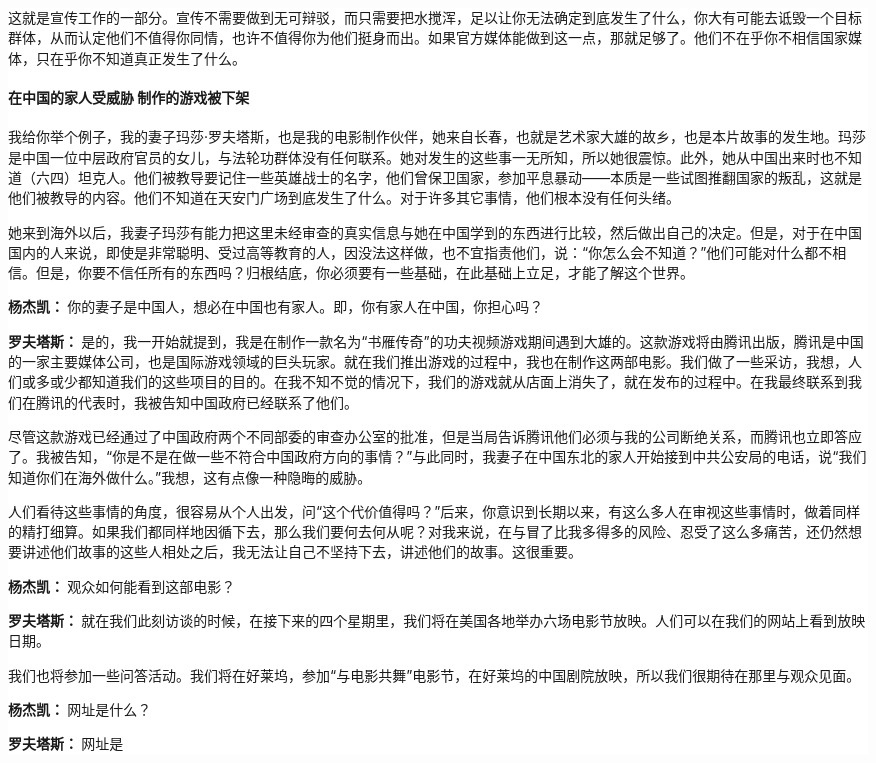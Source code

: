  这就是宣传工作的一部分。宣传不需要做到无可辩驳，而只需要把水搅浑，足以让你无法确定到底发生了什么，你大有可能去诋毁一个目标群体，从而认定他们不值得你同情，也许不值得你为他们挺身而出。如果官方媒体能做到这一点，那就足够了。他们不在乎你不相信国家媒体，只在乎你不知道真正发生了什么。
</p>
<h4>
 在中国的家人受威胁 制作的游戏被下架
</h4>
<p>
 我给你举个例子，我的妻子玛莎‧罗夫塔斯，也是我的电影制作伙伴，她来自长春，也就是艺术家大雄的故乡，也是本片故事的发生地。玛莎是中国一位中层政府官员的女儿，与法轮功群体没有任何联系。她对发生的这些事一无所知，所以她很震惊。此外，她从中国出来时也不知道（六四）坦克人。他们被教导要记住一些英雄战士的名字，他们曾保卫国家，参加平息暴动——本质是一些试图推翻国家的叛乱，这就是他们被教导的内容。他们不知道在天安门广场到底发生了什么。对于许多其它事情，他们根本没有任何头绪。
</p>
<p>
 她来到海外以后，我妻子玛莎有能力把这里未经审查的真实信息与她在中国学到的东西进行比较，然后做出自己的决定。但是，对于在中国国内的人来说，即使是非常聪明、受过高等教育的人，因没法这样做，也不宜指责他们，说：“你怎么会不知道？”他们可能对什么都不相信。但是，你要不信任所有的东西吗？归根结底，你必须要有一些基础，在此基础上立足，才能了解这个世界。
</p>
<p>
 <strong>
  杨杰凯：
 </strong>
 你的妻子是中国人，想必在中国也有家人。即，你有家人在中国，你担心吗？
</p>
<p>
 <strong>
  罗夫塔斯：
 </strong>
 是的，我一开始就提到，我是在制作一款名为“书雁传奇”的功夫视频游戏期间遇到大雄的。这款游戏将由腾讯出版，腾讯是中国的一家主要媒体公司，也是国际游戏领域的巨头玩家。就在我们推出游戏的过程中，我也在制作这两部电影。我们做了一些采访，我想，人们或多或少都知道我们的这些项目的目的。在我不知不觉的情况下，我们的游戏就从店面上消失了，就在发布的过程中。在我最终联系到我们在腾讯的代表时，我被告知中国政府已经联系了他们。
</p>
<p>
 尽管这款游戏已经通过了中国政府两个不同部委的审查办公室的批准，但是当局告诉腾讯他们必须与我的公司断绝关系，而腾讯也立即答应了。我被告知，“你是不是在做一些不符合中国政府方向的事情？”与此同时，我妻子在中国东北的家人开始接到中共公安局的电话，说“我们知道你们在海外做什么。”我想，这有点像一种隐晦的威胁。
</p>
<p>
 人们看待这些事情的角度，很容易从个人出发，问“这个代价值得吗？”后来，你意识到长期以来，有这么多人在审视这些事情时，做着同样的精打细算。如果我们都同样地因循下去，那么我们要何去何从呢？对我来说，在与冒了比我多得多的风险、忍受了这么多痛苦，还仍然想要讲述他们故事的这些人相处之后，我无法让自己不坚持下去，讲述他们的故事。这很重要。
</p>
<p>
 <strong>
  杨杰凯：
 </strong>
 观众如何能看到这部电影？
</p>
<p>
 <strong>
  罗夫塔斯：
 </strong>
 就在我们此刻访谈的时候，在接下来的四个星期里，我们将在美国各地举办六场电影节放映。人们可以在我们的网站上看到放映日期。
</p>
<p>
 我们也将参加一些问答活动。我们将在好莱坞，参加“与电影共舞”电影节，在好莱坞的中国剧院放映，所以我们很期待在那里与观众见面。
</p>
<p>
 <strong>
  杨杰凯：
 </strong>
 网址是什么？
</p>
<p>
 <strong>
  罗夫塔斯：
 </strong>
 网址是
 <ok href="http://Eternalspringfilm.com">